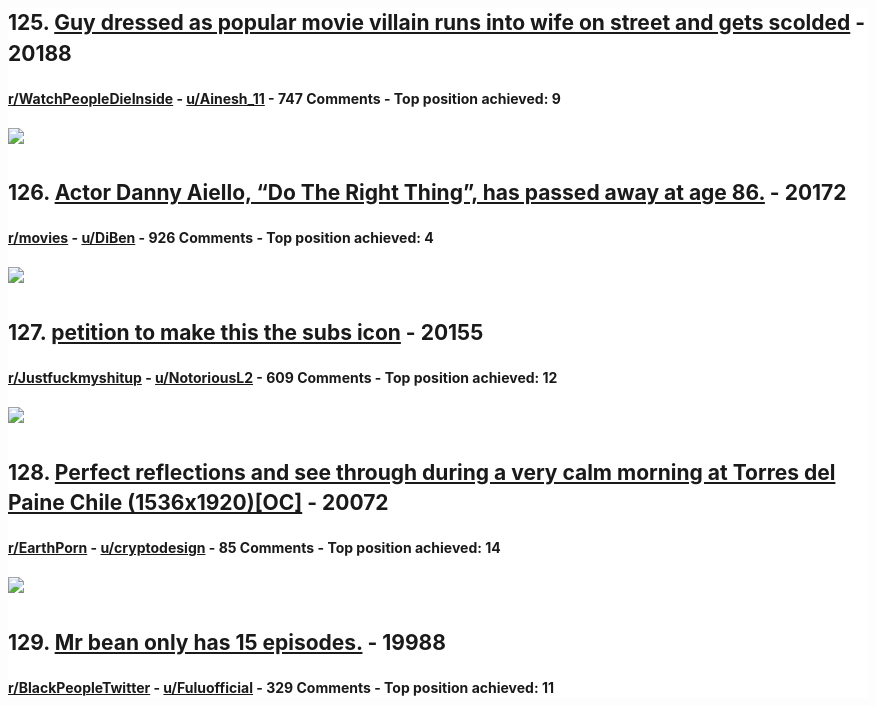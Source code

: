 ## 125. [Guy dressed as popular movie villain runs into wife on street and gets scolded](http://reddit.com/r/WatchPeopleDieInside/comments/ea5hoo/guy_dressed_as_popular_movie_villain_runs_into/) - 20188
#### [r/WatchPeopleDieInside](http://reddit.com/r/WatchPeopleDieInside) - [u/Ainesh_11](http://reddit.com/u/Ainesh_11) - 747 Comments - Top position achieved: 9

<a href="https://v.redd.it/m0hay1287f441"><img src="https://b.thumbs.redditmedia.com/Jj9YLyLZCNPJ9eLNBCG2Meigvw5zV-IhuE6xEliQGGA.jpg"></img></a>

## 126. [Actor Danny Aiello, “Do The Right Thing”, has passed away at age 86.](http://reddit.com/r/movies/comments/ea57pz/actor_danny_aiello_do_the_right_thing_has_passed/) - 20172
#### [r/movies](http://reddit.com/r/movies) - [u/DiBen](http://reddit.com/u/DiBen) - 926 Comments - Top position achieved: 4

<a href="https://www.inquisitr.com/5791213/danny-aiello-dead/"><img src="https://b.thumbs.redditmedia.com/Gn5SU72BktZbDwKFTYKEt_ZDUEEwsLt3Fu_lPNs8-0A.jpg"></img></a>

## 127. [petition to make this the subs icon](http://reddit.com/r/Justfuckmyshitup/comments/ea9xur/petition_to_make_this_the_subs_icon/) - 20155
#### [r/Justfuckmyshitup](http://reddit.com/r/Justfuckmyshitup) - [u/NotoriousL2](http://reddit.com/u/NotoriousL2) - 609 Comments - Top position achieved: 12

<a href="https://i.redd.it/4rj4lj0rug441.jpg"><img src="https://a.thumbs.redditmedia.com/xvuEBItRHX5b22LoYTLDyKVELQoFECMWkOG-bwBjcC4.jpg"></img></a>

## 128. [Perfect reflections and see through during a very calm morning at Torres del Paine Chile (1536x1920)[OC]](http://reddit.com/r/EarthPorn/comments/ea4f19/perfect_reflections_and_see_through_during_a_very/) - 20072
#### [r/EarthPorn](http://reddit.com/r/EarthPorn) - [u/cryptodesign](http://reddit.com/u/cryptodesign) - 85 Comments - Top position achieved: 14

<a href="https://i.redd.it/6evt9tt4re441.jpg"><img src="https://b.thumbs.redditmedia.com/lkcInmHoYuVQLvsfqH3xv8BP3B4SEYk4y-NR5LNFOZQ.jpg"></img></a>

## 129. [Mr bean only has 15 episodes.](http://reddit.com/r/BlackPeopleTwitter/comments/ea0t7q/mr_bean_only_has_15_episodes/) - 19988
#### [r/BlackPeopleTwitter](http://reddit.com/r/BlackPeopleTwitter) - [u/Fuluofficial](http://reddit.com/u/Fuluofficial) - 329 Comments - Top position achieved: 11
